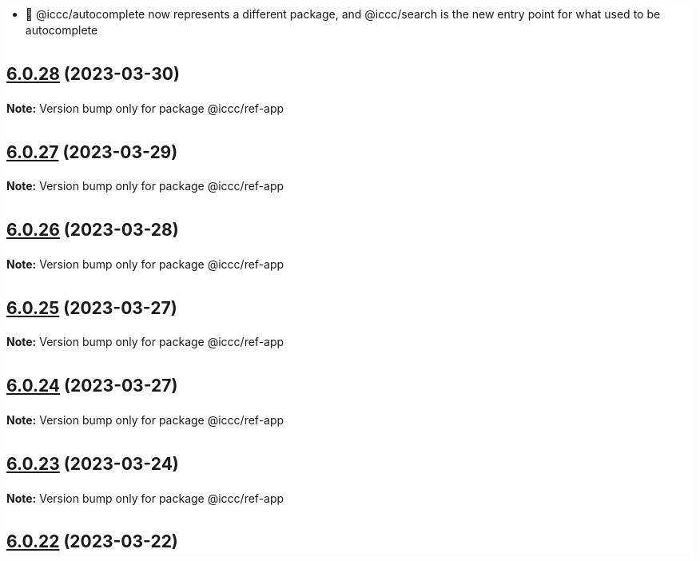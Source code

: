 * 🧨 @iccc/autocomplete now represents a different package, and
@iccc/search is the new entry point for what used to be
autocomplete





## [6.0.28](https://git.autodesk.com//dpe/iccc/compare/@iccc/ref-app@6.0.27...@iccc/ref-app@6.0.28) (2023-03-30)

**Note:** Version bump only for package @iccc/ref-app





## [6.0.27](https://git.autodesk.com//dpe/iccc/compare/@iccc/ref-app@6.0.26...@iccc/ref-app@6.0.27) (2023-03-29)

**Note:** Version bump only for package @iccc/ref-app





## [6.0.26](https://git.autodesk.com//dpe/iccc/compare/@iccc/ref-app@6.0.25...@iccc/ref-app@6.0.26) (2023-03-28)

**Note:** Version bump only for package @iccc/ref-app





## [6.0.25](https://git.autodesk.com//dpe/iccc/compare/@iccc/ref-app@6.0.24...@iccc/ref-app@6.0.25) (2023-03-27)

**Note:** Version bump only for package @iccc/ref-app





## [6.0.24](https://git.autodesk.com//dpe/iccc/compare/@iccc/ref-app@6.0.23...@iccc/ref-app@6.0.24) (2023-03-27)

**Note:** Version bump only for package @iccc/ref-app





## [6.0.23](https://git.autodesk.com//dpe/iccc/compare/@iccc/ref-app@6.0.22...@iccc/ref-app@6.0.23) (2023-03-24)

**Note:** Version bump only for package @iccc/ref-app





## [6.0.22](https://git.autodesk.com//dpe/iccc/compare/@iccc/ref-app@6.0.21...@iccc/ref-app@6.0.22) (2023-03-22)
